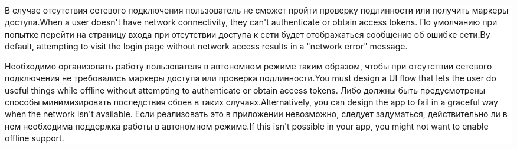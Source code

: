 <span data-ttu-id="7c17c-307">В случае отсутствия сетевого подключения пользователь не сможет пройти проверку подлинности или получить маркеры доступа.</span><span class="sxs-lookup"><span data-stu-id="7c17c-307">When a user doesn't have network connectivity, they can't authenticate or obtain access tokens.</span></span> <span data-ttu-id="7c17c-308">По умолчанию при попытке перейти на страницу входа при отсутствии доступа к сети будет отображаться сообщение об ошибке сети.</span><span class="sxs-lookup"><span data-stu-id="7c17c-308">By default, attempting to visit the login page without network access results in a "network error" message.</span></span>

<span data-ttu-id="7c17c-309">Необходимо организовать работу пользователя в автономном режиме таким образом, чтобы при отсутствии сетевого подключения не требовались маркеры доступа или проверка подлинности.</span><span class="sxs-lookup"><span data-stu-id="7c17c-309">You must design a UI flow that lets the user do useful things while offline without attempting to authenticate or obtain access tokens.</span></span> <span data-ttu-id="7c17c-310">Либо должны быть предусмотрены способы минимизировать последствия сбоев в таких случаях.</span><span class="sxs-lookup"><span data-stu-id="7c17c-310">Alternatively, you can design the app to fail in a graceful way when the network isn't available.</span></span> <span data-ttu-id="7c17c-311">Если реализовать это в приложении невозможно, следует задуматься, действительно ли в нем необходима поддержка работы в автономном режиме.</span><span class="sxs-lookup"><span data-stu-id="7c17c-311">If this isn't possible in your app, you might not want to enable offline support.</span></span>
